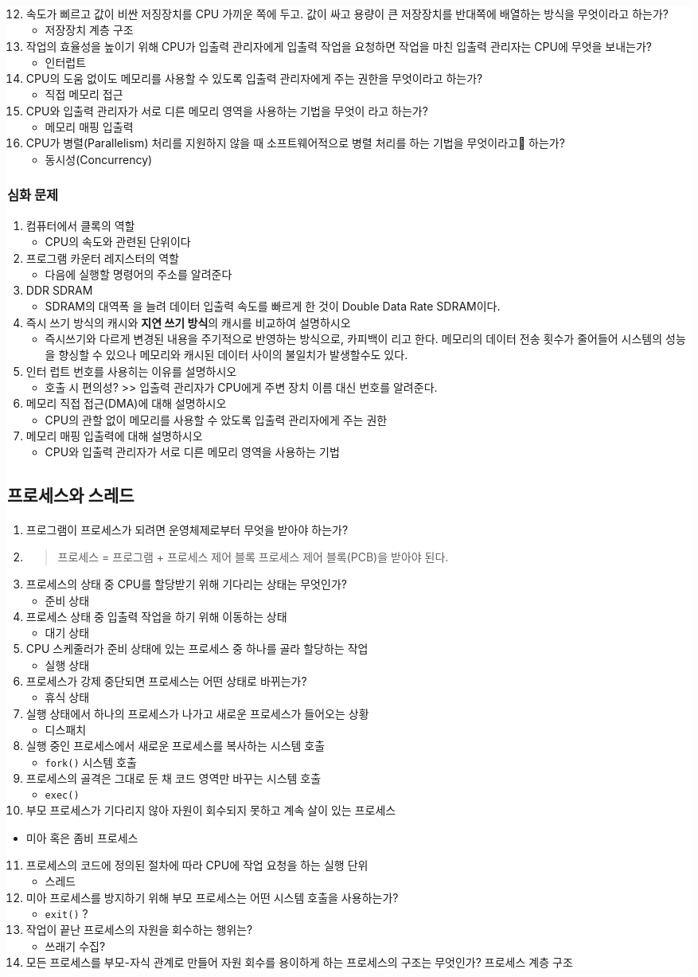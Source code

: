 12. 속도가 삐르고 값이 비싼 저징장치를 CPU 가끼운 쪽에 두고. 값이 싸고 용량이 큰 저장장치를 반대쪽에 배열하는 방식을 무엇이라고 하는가?
    - 저장장치 계층 구조
13. 작업의 효율성을 높이기 위해 CPU가 입출력 관리자에게 입출력 작업을 요청하면 작업을 마친 입출력 관리자는 CPU에 무엇을 보내는가?
    - 인터럽트
14. CPU의 도움 없이도 메모리를 사용할 수 있도록 입출력 관리자에게 주는 권한을 무엇이라고 하는가?
    - 직접 메모리 접근
15. CPU와 입출력 관리자가 서로 디른 메모리 영역을 사용하는 기법을 무엇이 라고 하는가?
    - 메모리 매핑 입출력
16. CPU가 병렬(Parallelism) 처리를 지원하지 않을 때 소프트웨어적으로 병렬 처리를 하는 기법을 무엇이라고 하는가?
    - 동시성(Concurrency)

### 심화 문제

1. 컴퓨터에서 클록의 역할
   - CPU의 속도와 관련된 단위이다
2. 프로그램 카운터 레지스터의 역할
   - 다음에 실행할 명령어의 주소를 알려준다
3. DDR SDRAM
   - SDRAM의 대역폭 을 늘려 데이터 입출력 속도를 빠르게 한 것이 Double Data Rate SDRAM이다.
4. 즉시 쓰기 방식의 캐시와 **지연 쓰기 방식**의 캐시를 비교하여 설명하시오
   - 즉시쓰기와 다르게 변경된 내용을 주기적으로 반영하는 방식으로, 카피백이 리고 한다. 메모리의 데이터 전송 횟수가 줄어들어 시스템의 성능을 향싱할 수 있으나 메모리와 캐시된 데이터 사이의 불일치가 발생할수도 있다.
5. 인터 럽트 번호를 사용히는 이유를 설명하시오
   - 호출 시 편의성? >> 입출력 관리자가 CPU에게 주변 장치 이름 대신 번호를 알려준다.
6. 메모리 직접 접근(DMA)에 대해 설명하시오
   - CPU의 관할 없이 메모리를 사용할 수 았도록 입출력 관리자에게 주는 권한
7. 메모리 매핑 입출력에 대해 설명하시오
   - CPU와 입출력 관리자가 서로 디른 메모리 영역을 사용하는 기법

## 프로세스와 스레드

1. 프로그램이 프로세스가 되려면 운영체제로부터 무엇을 받아야 하는가?
2. > 프로세스 = 프로그램 + 프로세스 제어 블록
   프로세스 제어 블록(PCB)을 받아야 된다.
3. 프로세스의 상태 중 CPU를 할당받기 위해 기다리는 상태는 무엇인가?
   - 준비 상태
4. 프로세스 상태 중 입출력 작업을 하기 위해 이동하는 상태
   - 대기 상태
5. CPU 스케줄러가 준비 상태에 있는 프로세스 중 하나를 골라 할당하는 작업
   - 실행 상태
6. 프로세스가 강제 중단되면 프로세스는 어떤 상태로 바뀌는가?
   - 휴식 상태
7. 실행 상태에서 하나의 프로세스가 나가고 새로운 프로세스가 들어오는 상황
   - 디스패치
8. 실행 중인 프로세스에서 새로운 프로세스를 복사하는 시스템 호출
   - `fork()` 시스템 호출
9. 프로세스의 골격은 그대로 둔 채 코드 영역만 바꾸는 시스템 호출
   - `exec()`
10. 부모 프로세스가 기다리지 않아 자원이 회수되지 못하고 계속 살이 있는 프로세스
   - 미아 혹은 좀비 프로세스
11. 프로세스의 코드에 정의된 절차에 따라 CPU에 작업 요청을 하는 실행 단위
    - 스레드
12. 미아 프로세스를 방지하기 위해 부모 프로세스는 어떤 시스템 호출을 사용하는가?
    - `exit()` ?
13. 작업이 끝난 프로세스의 자원을 회수하는 행위는?
    - 쓰래기 수집?
14. 모든 프로세스를 부모-자식 관계로 만들어 자원 회수를 용이하게 하는 프로세스의 구조는 무엇인가?
    프로세스 계층 구조
